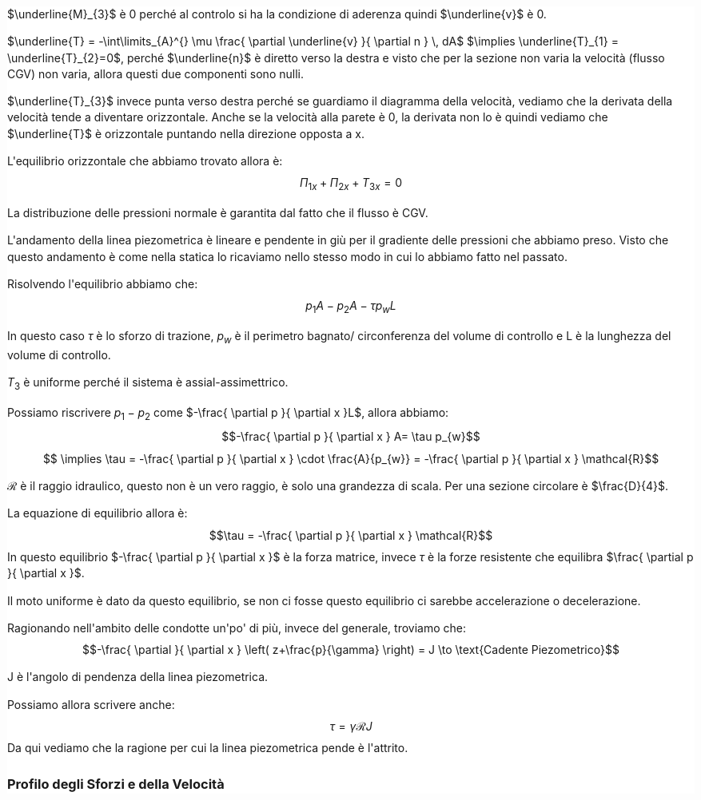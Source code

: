 $\underline{M}_{3}$ è 0 perché al controlo si ha la condizione di aderenza quindi $\underline{v}$ è 0.

$\underline{T} = -\int\limits_{A}^{} \mu \frac{ \partial \underline{v} }{ \partial n } \, dA$ $\implies \underline{T}_{1} = \underline{T}_{2}=0$, perché $\underline{n}$ è diretto verso la destra e visto che per la sezione non varia la velocità (flusso CGV) non varia, allora questi due componenti sono nulli.

$\underline{T}_{3}$ invece punta verso destra perché se guardiamo il diagramma della velocità, vediamo che la derivata della velocità tende a diventare orizzontale. Anche se la velocità alla parete è 0, la derivata non lo è quindi vediamo che $\underline{T}$ è orizzontale puntando nella direzione opposta a x.

L'equilibrio orizzontale che abbiamo trovato allora è:
$$\Pi_{1x}+\Pi_{2x}+T_{3x}=0$$

La distribuzione delle pressioni normale è garantita dal fatto che il flusso è CGV.

L'andamento della linea piezometrica è lineare e pendente in giù per il gradiente delle pressioni che abbiamo preso.
Visto che questo andamento è come nella statica lo ricaviamo nello stesso modo in cui lo abbiamo fatto nel passato.

Risolvendo l'equilibrio abbiamo che:
$$p_{1}A-p_{2}A-\tau p_{w}L$$

In questo caso $\tau$ è lo sforzo di trazione, $p_{w}$ è il perimetro bagnato/ circonferenza del volume di controllo e L è la lunghezza del volume di controllo.

$T_{3}$ è uniforme perché il sistema è assial-assimettrico.

Possiamo riscrivere $p_{1}-p_{2}$ come $-\frac{ \partial p }{ \partial x }L$, allora abbiamo:
$$-\frac{ \partial p }{ \partial x } A= \tau p_{w}$$
$$ \implies  \tau  = -\frac{ \partial p }{ \partial x } \cdot \frac{A}{p_{w}} = -\frac{ \partial p }{ \partial x } \mathcal{R}$$

$\mathcal{R}$ è il raggio idraulico, questo non è un vero raggio, è solo una grandezza di scala. Per una sezione circolare è $\frac{D}{4}$.

La equazione di equilibrio allora è:
$$\tau  = -\frac{ \partial p }{ \partial x } \mathcal{R}$$
In questo equilibrio $-\frac{ \partial p }{ \partial x }$ è la forza matrice, invece $\tau$ è la forze resistente che equilibra $\frac{ \partial p }{ \partial x }$.

Il moto uniforme è dato da questo equilibrio, se non ci fosse questo equilibrio ci sarebbe accelerazione o decelerazione.

Ragionando nell'ambito delle condotte un'po' di più, invece del generale, troviamo che:
$$-\frac{ \partial  }{ \partial x } \left( z+\frac{p}{\gamma} \right) = J \to \text{Cadente Piezometrico}$$

J è l'angolo di pendenza della linea piezometrica.

Possiamo allora scrivere anche:
$$\tau = \gamma\mathcal{R}J$$
Da qui vediamo che la ragione per cui la linea piezometrica pende è l'attrito.

### Profilo degli Sforzi e della Velocità
